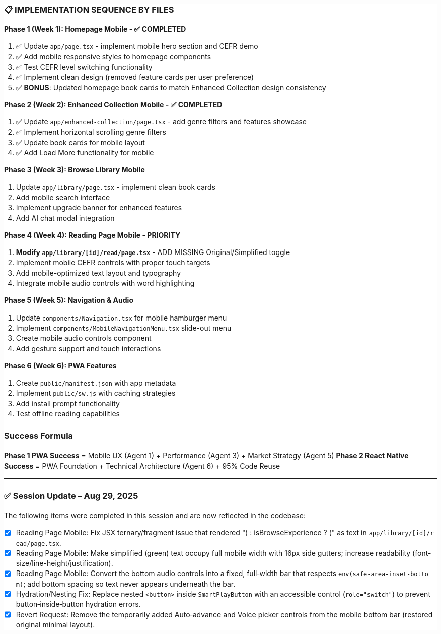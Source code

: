 ### **📋 IMPLEMENTATION SEQUENCE BY FILES**

**Phase 1 (Week 1): Homepage Mobile - ✅ COMPLETED** 
1. ✅ Update `app/page.tsx` - implement mobile hero section and CEFR demo
2. ✅ Add mobile responsive styles to homepage components  
3. ✅ Test CEFR level switching functionality
4. ✅ Implement clean design (removed feature cards per user preference)
5. ✅ **BONUS**: Updated homepage book cards to match Enhanced Collection design consistency

**Phase 2 (Week 2): Enhanced Collection Mobile - ✅ COMPLETED**
1. ✅ Update `app/enhanced-collection/page.tsx` - add genre filters and features showcase
2. ✅ Implement horizontal scrolling genre filters
3. ✅ Update book cards for mobile layout
4. ✅ Add Load More functionality for mobile

**Phase 3 (Week 3): Browse Library Mobile**
1. Update `app/library/page.tsx` - implement clean book cards
2. Add mobile search interface
3. Implement upgrade banner for enhanced features
4. Add AI chat modal integration

**Phase 4 (Week 4): Reading Page Mobile - PRIORITY**
1. **Modify `app/library/[id]/read/page.tsx`** - ADD MISSING Original/Simplified toggle
2. Implement mobile CEFR controls with proper touch targets
3. Add mobile-optimized text layout and typography
4. Integrate mobile audio controls with word highlighting

**Phase 5 (Week 5): Navigation & Audio**
1. Update `components/Navigation.tsx` for mobile hamburger menu
2. Implement `components/MobileNavigationMenu.tsx` slide-out menu
3. Create mobile audio controls component
4. Add gesture support and touch interactions

**Phase 6 (Week 6): PWA Features**
1. Create `public/manifest.json` with app metadata
2. Implement `public/sw.js` with caching strategies  
3. Add install prompt functionality
4. Test offline reading capabilities

### **Success Formula**
**Phase 1 PWA Success** = Mobile UX (Agent 1) + Performance (Agent 3) + Market Strategy (Agent 5)
**Phase 2 React Native Success** = PWA Foundation + Technical Architecture (Agent 6) + 95% Code Reuse

---

### ✅ Session Update – Aug 29, 2025

The following items were completed in this session and are now reflected in the codebase:

- [x] Reading Page Mobile: Fix JSX ternary/fragment issue that rendered ") : isBrowseExperience ? (" as text in `app/library/[id]/read/page.tsx`.
- [x] Reading Page Mobile: Make simplified (green) text occupy full mobile width with 16px side gutters; increase readability (font-size/line-height/justification).
- [x] Reading Page Mobile: Convert the bottom audio controls into a fixed, full‑width bar that respects `env(safe-area-inset-bottom)`; add bottom spacing so text never appears underneath the bar.
- [x] Hydration/Nesting Fix: Replace nested `<button>` inside `SmartPlayButton` with an accessible control (`role="switch"`) to prevent button‑inside‑button hydration errors.
- [x] Revert Request: Remove the temporarily added Auto‑advance and Voice picker controls from the mobile bottom bar (restored original minimal layout).
